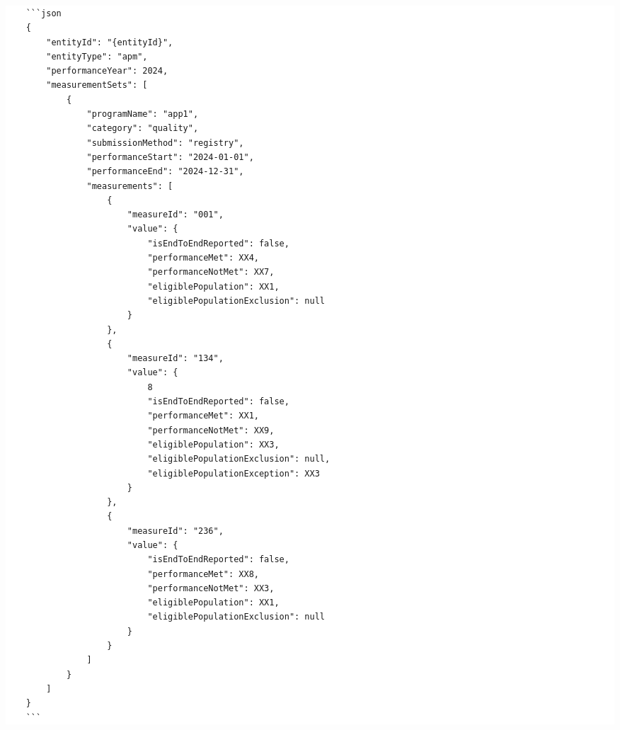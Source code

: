         ```json
        {
            "entityId": "{entityId}",
            "entityType": "apm",
            "performanceYear": 2024,
            "measurementSets": [
                {
                    "programName": "app1",
                    "category": "quality",
                    "submissionMethod": "registry",
                    "performanceStart": "2024-01-01",
                    "performanceEnd": "2024-12-31",
                    "measurements": [
                        {
                            "measureId": "001",
                            "value": {
                                "isEndToEndReported": false,
                                "performanceMet": XX4,
                                "performanceNotMet": XX7,
                                "eligiblePopulation": XX1,
                                "eligiblePopulationExclusion": null
                            }
                        },
                        {
                            "measureId": "134",
                            "value": {
                                8
                                "isEndToEndReported": false,
                                "performanceMet": XX1,
                                "performanceNotMet": XX9,
                                "eligiblePopulation": XX3,
                                "eligiblePopulationExclusion": null,
                                "eligiblePopulationException": XX3
                            }
                        },
                        {
                            "measureId": "236",
                            "value": {
                                "isEndToEndReported": false,
                                "performanceMet": XX8,
                                "performanceNotMet": XX3,
                                "eligiblePopulation": XX1,
                                "eligiblePopulationExclusion": null
                            }
                        }
                    ]
                }
            ]
        }
        ```
